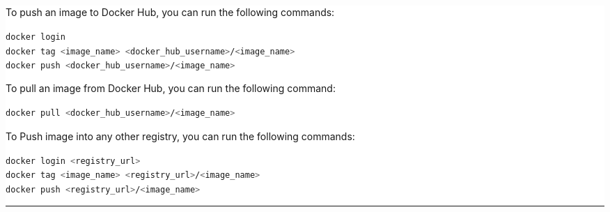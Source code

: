 To push an image to Docker Hub, you can run the following commands:

```bash
docker login
docker tag <image_name> <docker_hub_username>/<image_name>
docker push <docker_hub_username>/<image_name>
```

To pull an image from Docker Hub, you can run the following command:

```bash
docker pull <docker_hub_username>/<image_name>
```

To Push image into any other registry, you can run the following commands:

```bash
docker login <registry_url>
docker tag <image_name> <registry_url>/<image_name>
docker push <registry_url>/<image_name>
```
---

